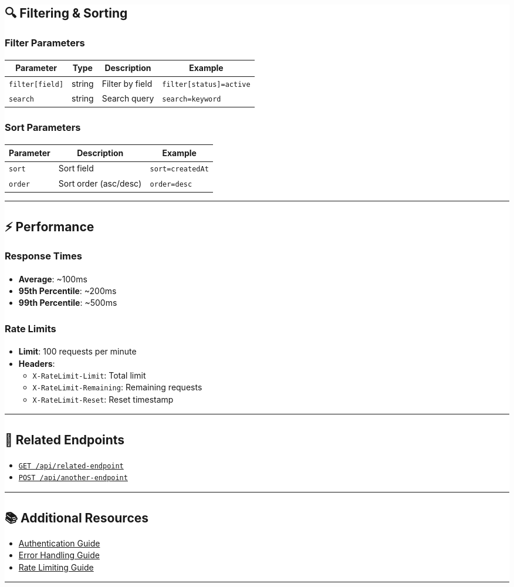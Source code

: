 
## **🔍 Filtering & Sorting**

### **Filter Parameters**
| Parameter | Type | Description | Example |
|-----------|------|-------------|---------|
| `filter[field]` | string | Filter by field | `filter[status]=active` |
| `search` | string | Search query | `search=keyword` |

### **Sort Parameters**
| Parameter | Description | Example |
|-----------|-------------|---------|
| `sort` | Sort field | `sort=createdAt` |
| `order` | Sort order (asc/desc) | `order=desc` |

---

## **⚡ Performance**

### **Response Times**
- **Average**: ~100ms
- **95th Percentile**: ~200ms
- **99th Percentile**: ~500ms

### **Rate Limits**
- **Limit**: 100 requests per minute
- **Headers**: 
  - `X-RateLimit-Limit`: Total limit
  - `X-RateLimit-Remaining`: Remaining requests
  - `X-RateLimit-Reset`: Reset timestamp

---

## **🔗 Related Endpoints**
- [`GET /api/related-endpoint`](./related-endpoint.md)
- [`POST /api/another-endpoint`](./another-endpoint.md)

---

## **📚 Additional Resources**
- [Authentication Guide](../reference/authentication.md)
- [Error Handling Guide](../reference/error-handling.md)
- [Rate Limiting Guide](../reference/rate-limiting.md)

---
